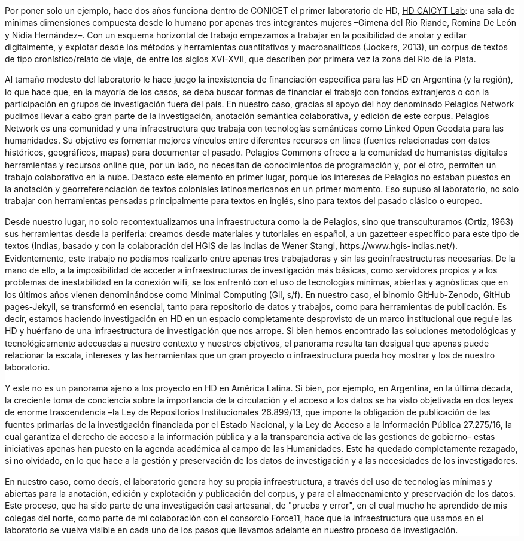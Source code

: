 Por poner solo un ejemplo, hace dos años funciona dentro de CONICET el primer laboratorio de HD, <a href="http://hdlab.space/" target="_blank">HD CAICYT Lab</a>: una sala de mínimas dimensiones compuesta desde lo humano por apenas tres integrantes mujeres –Gimena del Rio Riande, Romina De León y Nidia Hernández–. Con un esquema horizontal de trabajo empezamos a trabajar en la posibilidad de anotar y editar digitalmente, y explotar desde los métodos y herramientas cuantitativos y macroanalíticos (Jockers, 2013), un corpus de textos de tipo cronístico/relato de viaje, de entre los siglos XVI-XVII, que describen por primera vez la zona del Rio de la Plata. 

Al tamaño modesto del laboratorio le hace juego la inexistencia de financiación específica para las HD en Argentina (y la región), lo que hace que, en la mayoría de los casos, se deba buscar formas de financiar el trabajo con fondos extranjeros o con la participación en grupos de investigación fuera del país. En nuestro caso, gracias al apoyo del hoy denominado <a href="http://commons.pelagios.org/defaultsite" target="_blank">Pelagios Network</a> pudimos llevar a cabo gran parte de la investigación, anotación semántica colaborativa, y edición de este corpus. Pelagios Network es una comunidad y una infraestructura que trabaja con tecnologías semánticas como Linked Open Geodata para las humanidades. Su objetivo es fomentar mejores vínculos entre diferentes recursos en línea (fuentes relacionadas con datos históricos, geográficos, mapas) para documentar el pasado. Pelagios Commons ofrece a la comunidad de humanistas digitales herramientas y recursos online que, por un lado, no necesitan de conocimientos de programación y, por el otro, permiten un trabajo colaborativo en la nube. Destaco este elemento en primer lugar, porque los intereses de Pelagios no estaban puestos en la anotación y georreferenciación de textos coloniales latinoamericanos en un primer momento. Eso supuso al laboratorio, no solo trabajar con herramientas pensadas principalmente para textos en inglés, sino para textos del pasado clásico o europeo. 

Desde nuestro lugar, no solo recontextualizamos una infraestructura como la de Pelagios, sino que transculturamos (Ortiz, 1963) sus herramientas desde la periferia: creamos desde materiales y tutoriales en español, a un gazetteer específico para este tipo de textos (Indias, basado y con la colaboración del HGIS de las Indias de Wener Stangl, <a href="https://www.hgis-indias.net/" target="_blank">https://www.hgis-indias.net/</a>). Evidentemente, este trabajo no podíamos realizarlo entre apenas tres trabajadoras y sin las geoinfraestructuras necesarias. De la mano de ello, a la imposibilidad de acceder a infraestructuras de investigación más básicas, como servidores propios y a los problemas de inestabilidad en la conexión wifi, se los enfrentó con el uso de tecnologías mínimas, abiertas y agnósticas que en los últimos años vienen denominándose como Minimal Computing (Gil, s/f). En nuestro caso, el binomio GitHub-Zenodo, GitHub pages-Jekyll, se transformó en esencial, tanto para repositorio de datos y trabajos, como para herramientas de publicación. Es decir, estamos haciendo investigación en HD en un espacio completamente desprovisto de un marco institucional que regule las HD y huérfano de una infraestructura de investigación que nos arrope. Si bien hemos encontrado las soluciones metodológicas y tecnológicamente adecuadas a nuestro contexto y nuestros objetivos, el panorama resulta tan desigual que apenas puede relacionar la escala, intereses y las herramientas que un gran proyecto o infraestructura pueda hoy mostrar y los de nuestro laboratorio. 

Y este no es un panorama ajeno a los proyecto en HD en América Latina. Si bien, por ejemplo, en Argentina, en la última década, la creciente toma de conciencia sobre la importancia de la circulación y el acceso a los datos se ha visto objetivada en dos leyes de enorme trascendencia –la Ley de Repositorios Institucionales 26.899/13, que impone la obligación de publicación de las fuentes primarias de la investigación financiada por el Estado Nacional, y la Ley de Acceso a la Información Pública 27.275/16, la cual garantiza el derecho de acceso a la información pública y a la transparencia activa de las gestiones de gobierno– estas iniciativas apenas han puesto en la agenda académica al campo de las Humanidades. Este ha quedado completamente rezagado, si no olvidado, en lo que hace a la gestión y preservación de los datos de investigación y a las necesidades de los investigadores. 

En nuestro caso, como decís, el laboratorio genera hoy su propia infraestructura, a través del uso de tecnologías mínimas y abiertas para la anotación, edición y explotación y publicación del corpus, y para el almacenamiento y preservación de los datos. Este proceso, que ha sido parte de una investigación casi artesanal, de "prueba y error", en el cual mucho he aprendido de mis colegas del norte, como parte de mi colaboración con el consorcio <a href="https://www.force11.org/" target="_blank">Force11</a>, hace que la infraestructura que usamos en el laboratorio se vuelva visible en cada uno de los pasos que llevamos adelante en nuestro proceso de investigación.
